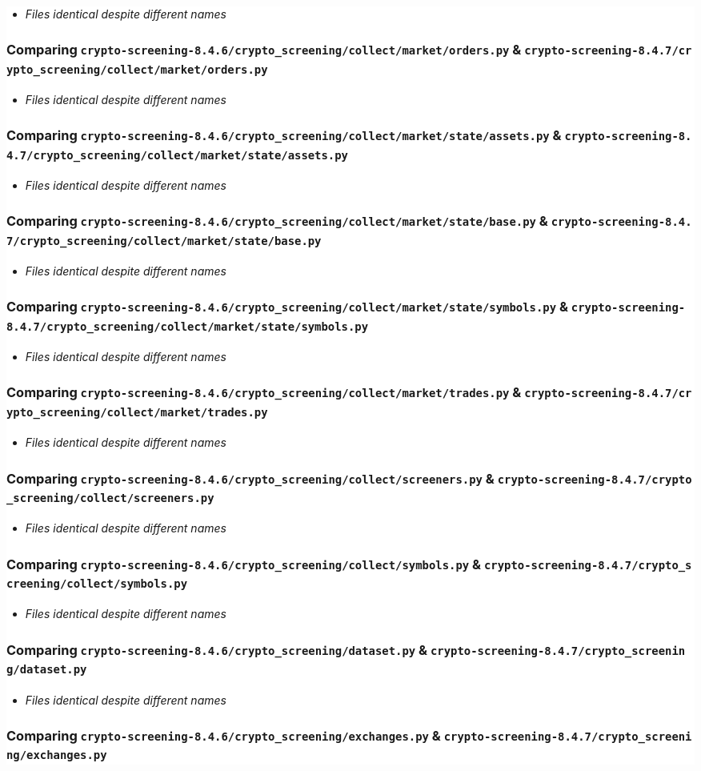  * *Files identical despite different names*

### Comparing `crypto-screening-8.4.6/crypto_screening/collect/market/orders.py` & `crypto-screening-8.4.7/crypto_screening/collect/market/orders.py`

 * *Files identical despite different names*

### Comparing `crypto-screening-8.4.6/crypto_screening/collect/market/state/assets.py` & `crypto-screening-8.4.7/crypto_screening/collect/market/state/assets.py`

 * *Files identical despite different names*

### Comparing `crypto-screening-8.4.6/crypto_screening/collect/market/state/base.py` & `crypto-screening-8.4.7/crypto_screening/collect/market/state/base.py`

 * *Files identical despite different names*

### Comparing `crypto-screening-8.4.6/crypto_screening/collect/market/state/symbols.py` & `crypto-screening-8.4.7/crypto_screening/collect/market/state/symbols.py`

 * *Files identical despite different names*

### Comparing `crypto-screening-8.4.6/crypto_screening/collect/market/trades.py` & `crypto-screening-8.4.7/crypto_screening/collect/market/trades.py`

 * *Files identical despite different names*

### Comparing `crypto-screening-8.4.6/crypto_screening/collect/screeners.py` & `crypto-screening-8.4.7/crypto_screening/collect/screeners.py`

 * *Files identical despite different names*

### Comparing `crypto-screening-8.4.6/crypto_screening/collect/symbols.py` & `crypto-screening-8.4.7/crypto_screening/collect/symbols.py`

 * *Files identical despite different names*

### Comparing `crypto-screening-8.4.6/crypto_screening/dataset.py` & `crypto-screening-8.4.7/crypto_screening/dataset.py`

 * *Files identical despite different names*

### Comparing `crypto-screening-8.4.6/crypto_screening/exchanges.py` & `crypto-screening-8.4.7/crypto_screening/exchanges.py`
